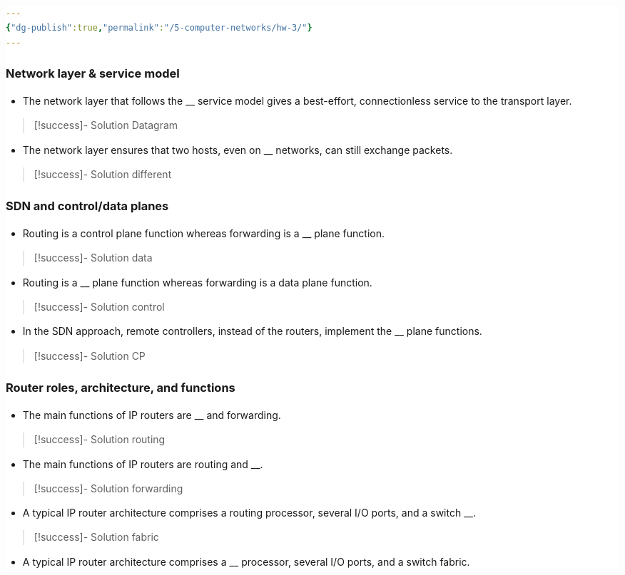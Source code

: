 ```yaml
---
{"dg-publish":true,"permalink":"/5-computer-networks/hw-3/"}
---
```



### Network layer & service model

- The network layer that follows the __ service model gives a best-effort, connectionless service to the transport layer.

> [!success]- Solution
> Datagram

- The network layer ensures that two hosts, even on __ networks, can still exchange packets.

> [!success]- Solution
> different


### SDN and control/data planes

- Routing is a control plane function whereas forwarding is a __ plane function.

> [!success]- Solution
> data

- Routing is a __ plane function whereas forwarding is a data plane function.

> [!success]- Solution
> control

- In the SDN approach, remote controllers, instead of the routers, implement the __ plane functions.

> [!success]- Solution
> CP

### Router roles, architecture, and functions

- The main functions of IP routers are __ and forwarding.

> [!success]- Solution
> routing

- The main functions of IP routers are routing and \_\_.

> [!success]- Solution
> forwarding
    
- A typical IP router architecture comprises a routing processor, several I/O ports, and a switch \_\_.

> [!success]- Solution
> fabric

- A typical IP router architecture comprises a __ processor, several I/O ports, and a switch fabric.
